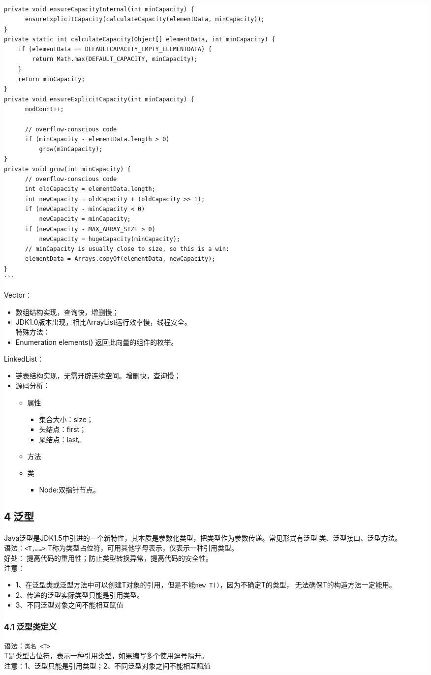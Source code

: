     private void ensureCapacityInternal(int minCapacity) {
          ensureExplicitCapacity(calculateCapacity(elementData, minCapacity));
    }
    private static int calculateCapacity(Object[] elementData, int minCapacity) {
        if (elementData == DEFAULTCAPACITY_EMPTY_ELEMENTDATA) {
            return Math.max(DEFAULT_CAPACITY, minCapacity);
        }
        return minCapacity;
    }
    private void ensureExplicitCapacity(int minCapacity) {
          modCount++;
    
          // overflow-conscious code
          if (minCapacity - elementData.length > 0)
              grow(minCapacity);
    }
    private void grow(int minCapacity) {
          // overflow-conscious code
          int oldCapacity = elementData.length;
          int newCapacity = oldCapacity + (oldCapacity >> 1);
          if (newCapacity - minCapacity < 0)
              newCapacity = minCapacity;
          if (newCapacity - MAX_ARRAY_SIZE > 0)
              newCapacity = hugeCapacity(minCapacity);
          // minCapacity is usually close to size, so this is a win:
          elementData = Arrays.copyOf(elementData, newCapacity);
    }
    ```  
  
Vector：  
* 数组结构实现，查询快，增删慢；  
* JDK1.0版本出现，相比ArrayList运行效率慢，线程安全。  
特殊方法：
* Enumeration<E> elements() 
  返回此向量的组件的枚举。  
  

LinkedList：  
* 链表结构实现，无需开辟连续空间。增删快，查询慢；  
* 源码分析：  
    * 属性
        * 集合大小：size；
        * 头结点：first；
        * 尾结点：last。
    * 方法
        
    * 类
        * Node:双指针节点。
        
## 4 泛型
Java泛型是JDK1.5中引进的一个新特性，其本质是参数化类型，把类型作为参数传递。常见形式有泛型
类、泛型接口、泛型方法。  
语法：`<T,……>`  T称为类型占位符，可用其他字母表示，仅表示一种引用类型。  
好处： 提高代码的重用性；防止类型转换异常，提高代码的安全性。  
注意：  
* 1、在泛型类或泛型方法中可以创建T对象的引用，但是不能`new T()`，因为不确定T的类型，
无法确保T的构造方法一定能用。
* 2、传递的泛型实际类型只能是引用类型。
* 3、不同泛型对象之间不能相互赋值
### 4.1 泛型类定义
语法：`类名 <T>`  
T是类型占位符，表示一种引用类型，如果编写多个使用逗号隔开。  
注意：1、泛型只能是引用类型；2、不同泛型对象之间不能相互赋值
```java

```